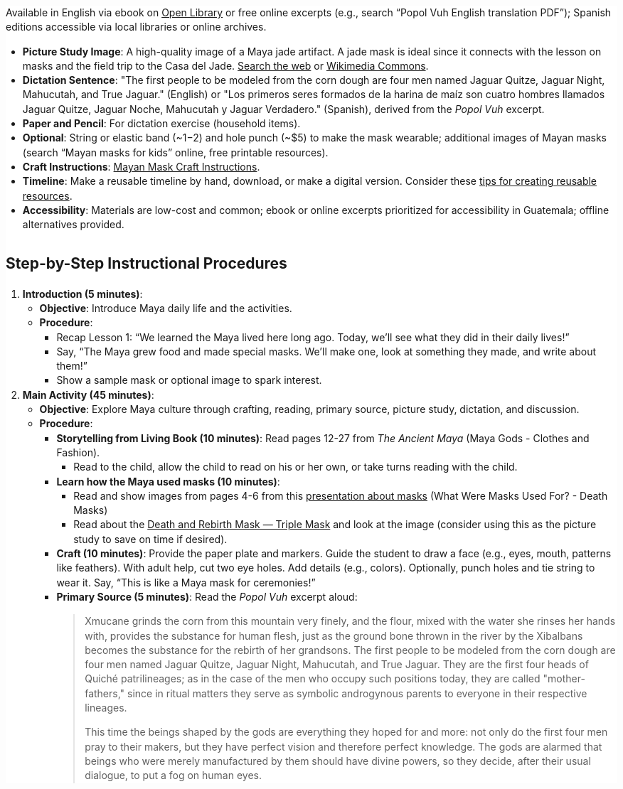   Available in English via ebook on [Open Library](https://openlibrary.org/books/OL3409127M/Ancient_Maya) or free online excerpts (e.g., search “Popol Vuh English translation PDF”); Spanish editions accessible via local libraries or online archives.
- **Picture Study Image**: A high-quality image of a Maya jade artifact. A jade mask is ideal since it connects with the lesson on masks and the field trip to the Casa del Jade. [Search the web](https://duckduckgo.com/?q=mayan%20jade%20artifact&ia=images&iax=images) or [Wikimedia Commons](https://commons.wikimedia.org/w/index.php?search=mayan+jade&title=Special:MediaSearch&type=image).
- **Dictation Sentence**: "The first people to be modeled from the corn dough are four men named Jaguar Quitze, Jaguar Night, Mahucutah, and True Jaguar." (English) or "Los primeros seres formados de la harina de maíz son cuatro hombres llamados Jaguar Quitze, Jaguar Noche, Mahucutah y Jaguar Verdadero." (Spanish), derived from the *Popol Vuh* excerpt.
- **Paper and Pencil**: For dictation exercise (household items).
- **Optional**: String or elastic band (~$1-$2) and hole punch (~$5) to make the mask wearable; additional images of Mayan masks (search “Mayan masks for kids” online, free printable resources).
- **Craft Instructions**: [Mayan Mask Craft Instructions](resources/mayan_mask_craft.md).
- **Timeline**: Make a reusable timeline by hand, download, or make a digital version. Consider these [tips for creating reusable resources](../../resources/create_reusable_resources.md).
- **Accessibility**: Materials are low-cost and common; ebook or online excerpts prioritized for accessibility in Guatemala; offline alternatives provided.

## Step-by-Step Instructional Procedures
1. **Introduction (5 minutes)**:
   - **Objective**: Introduce Maya daily life and the activities.
   - **Procedure**:
     - Recap Lesson 1: “We learned the Maya lived here long ago. Today, we’ll see what they did in their daily lives!”
     - Say, “The Maya grew food and made special masks. We’ll make one, look at something they made, and write about them!”
     - Show a sample mask or optional image to spark interest.
2. **Main Activity (45 minutes)**:
   - **Objective**: Explore Maya culture through crafting, reading, primary source, picture study, dictation, and discussion.
   - **Procedure**:
     - **Storytelling from Living Book (10 minutes)**: Read pages 12-27 from *The Ancient Maya* (Maya Gods - Clothes and Fashion).
       - Read to the child, allow the child to read on his or her own, or take turns reading with the child.
     - **Learn how the Maya used masks (10 minutes)**: 
       - Read and show images from pages 4-6 from this [presentation about masks](https://www.broadbentfold.tameside.sch.uk/sites/www.broadbentfold.tameside.sch.uk/files/Maya%20mask%20ideas.pdf) (What Were Masks Used For? - Death Masks)
       - Read about the [Death and Rebirth Mask — Triple Mask](https://museum.maidstone.gov.uk/wp-content/uploads/2020/06/Mayan-pack-for-kids.pdf) and look at the image (consider using this as the picture study to save on time if desired).
     - **Craft (10 minutes)**: Provide the paper plate and markers. Guide the student to draw a face (e.g., eyes, mouth, patterns like feathers). With adult help, cut two eye holes. Add details (e.g., colors). Optionally, punch holes and tie string to wear it. Say, “This is like a Maya mask for ceremonies!”
     - **Primary Source (5 minutes)**: Read the *Popol Vuh* excerpt aloud:
       > Xmucane grinds the corn from this mountain very finely, and the flour, mixed with the water she rinses her hands with, provides the substance for human flesh, just as the ground bone thrown in the river by the Xibalbans becomes the substance for the rebirth of her grandsons. The first people to be modeled from the corn dough are four men named Jaguar Quitze, Jaguar Night, Mahucutah, and True Jaguar. They are the first four heads of Quiché patrilineages; as in the case of the men who occupy such positions today, they are called "mother-fathers," since in ritual matters they serve as symbolic androgynous parents to everyone in their respective lineages.
       >
       > This time the beings shaped by the gods are everything they hoped for and more: not only do the first four men pray to their makers, but they have perfect vision and therefore perfect knowledge. The gods are alarmed that beings who were merely manufactured by them should have divine powers, so they decide, after their usual dialogue, to put a fog on human eyes.
       